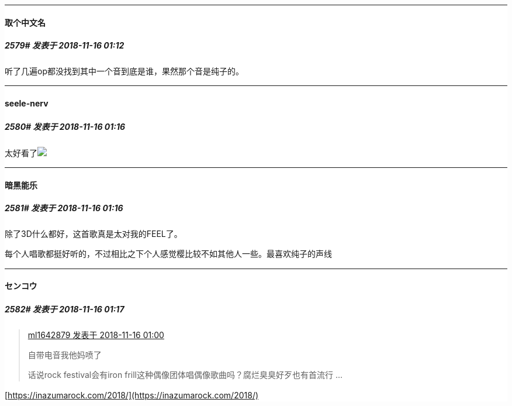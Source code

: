 -----

####  取个中文名  
##### 2579#       发表于 2018-11-16 01:12




听了几遍op都没找到其中一个音到底是谁，果然那个音是纯子的。







-----

####  seele-nerv  
##### 2580#       发表于 2018-11-16 01:16




太好看了<img src="https://static.saraba1st.com/image/smiley/face2017/138.png" referrerpolicy="no-referrer">







-----

####  暗黑能乐  
##### 2581#       发表于 2018-11-16 01:16




除了3D什么都好，这首歌真是太对我的FEEL了。


每个人唱歌都挺好听的，不过相比之下个人感觉樱比较不如其他人一些。最喜欢纯子的声线







-----

####  センコウ  
##### 2582#       发表于 2018-11-16 01:17



<blockquote><a href="httphttps://bbs.saraba1st.com/2b/forum.php?mod=redirect&amp;goto=findpost&amp;pid=41609527&amp;ptid=1772503" target="_blank">ml1642879 发表于 2018-11-16 01:00</a>

自带电音我他妈喷了


话说rock festival会有iron frill这种偶像团体唱偶像歌曲吗？腐烂臭臭好歹也有首流行 ...</blockquote>
[https://inazumarock.com/2018/](https://inazumarock.com/2018/)

